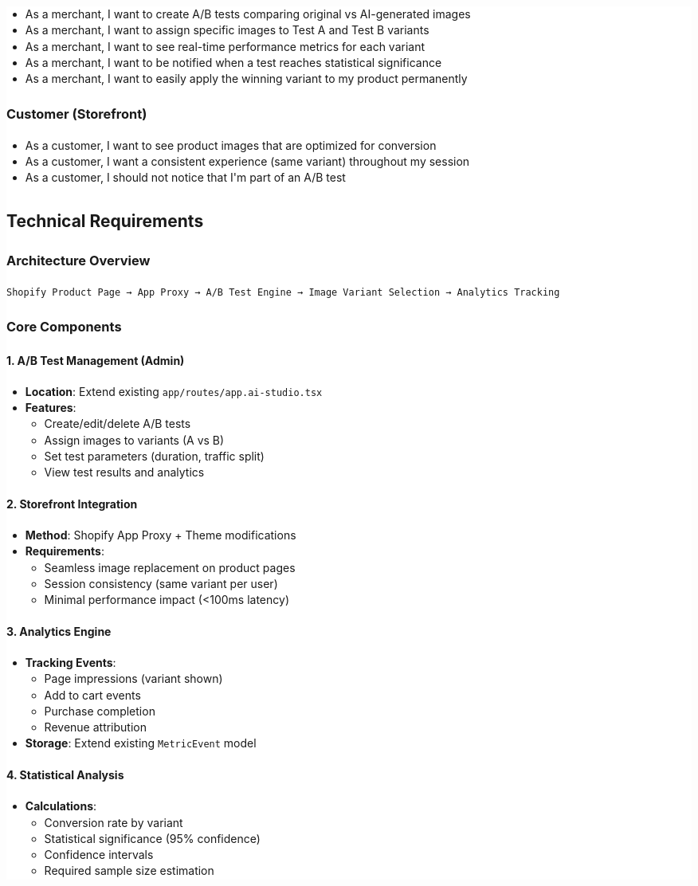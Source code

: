 - As a merchant, I want to create A/B tests comparing original vs AI-generated images
- As a merchant, I want to assign specific images to Test A and Test B variants
- As a merchant, I want to see real-time performance metrics for each variant
- As a merchant, I want to be notified when a test reaches statistical significance
- As a merchant, I want to easily apply the winning variant to my product permanently

### Customer (Storefront)

- As a customer, I want to see product images that are optimized for conversion
- As a customer, I want a consistent experience (same variant) throughout my session
- As a customer, I should not notice that I'm part of an A/B test

## Technical Requirements

### Architecture Overview

```
Shopify Product Page → App Proxy → A/B Test Engine → Image Variant Selection → Analytics Tracking
```

### Core Components

#### 1. A/B Test Management (Admin)

- **Location**: Extend existing `app/routes/app.ai-studio.tsx`
- **Features**:
  - Create/edit/delete A/B tests
  - Assign images to variants (A vs B)
  - Set test parameters (duration, traffic split)
  - View test results and analytics

#### 2. Storefront Integration

- **Method**: Shopify App Proxy + Theme modifications
- **Requirements**:
  - Seamless image replacement on product pages
  - Session consistency (same variant per user)
  - Minimal performance impact (<100ms latency)

#### 3. Analytics Engine

- **Tracking Events**:
  - Page impressions (variant shown)
  - Add to cart events
  - Purchase completion
  - Revenue attribution
- **Storage**: Extend existing `MetricEvent` model

#### 4. Statistical Analysis

- **Calculations**:
  - Conversion rate by variant
  - Statistical significance (95% confidence)
  - Confidence intervals
  - Required sample size estimation
